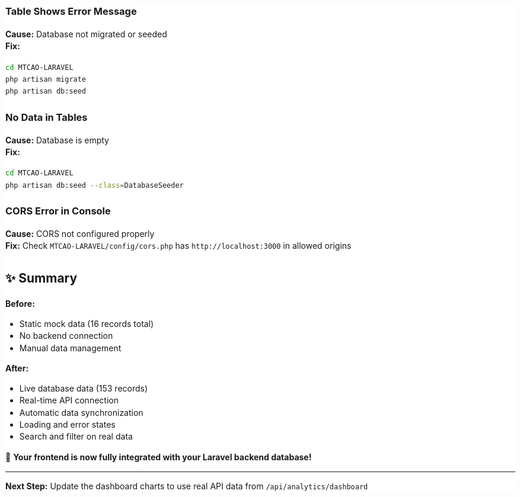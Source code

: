 ### Table Shows Error Message
**Cause:** Database not migrated or seeded  
**Fix:**
```bash
cd MTCAO-LARAVEL
php artisan migrate
php artisan db:seed
```

### No Data in Tables
**Cause:** Database is empty  
**Fix:**
```bash
cd MTCAO-LARAVEL
php artisan db:seed --class=DatabaseSeeder
```

### CORS Error in Console
**Cause:** CORS not configured properly  
**Fix:** Check `MTCAO-LARAVEL/config/cors.php` has `http://localhost:3000` in allowed origins

## ✨ Summary

**Before:**
- Static mock data (16 records total)
- No backend connection
- Manual data management

**After:**
- Live database data (153 records)
- Real-time API connection
- Automatic data synchronization
- Loading and error states
- Search and filter on real data

🎊 **Your frontend is now fully integrated with your Laravel backend database!**

---

**Next Step:** Update the dashboard charts to use real API data from `/api/analytics/dashboard`
